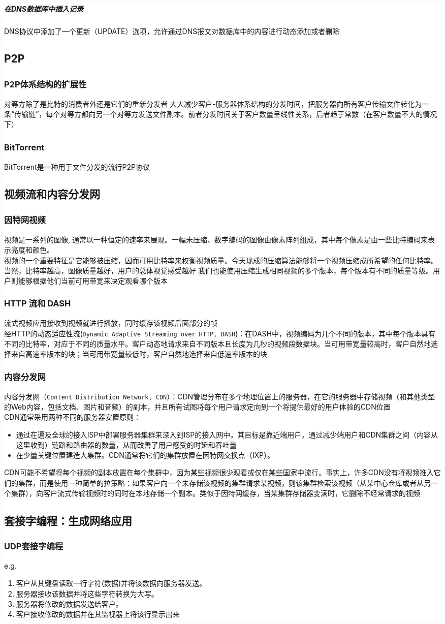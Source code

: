 ##### 在DNS数据库中插入记录
DNS协议中添加了一个更新（UPDATE）选项，允许通过DNS报文对数据库中的内容进行动态添加或者删除

## P2P
### P2P体系结构的扩展性
对等方除了是比特的消费者外还是它们的重新分发者
大大减少客户-服务器体系结构的分发时间，把服务器向所有客户传输文件转化为一条“传输链”，每个对等方都向另一个对等方发送文件副本。前者分发时间关于客户数量呈线性关系，后者趋于常数（在客户数量不大的情况下）
### BitTorrent
BitTorrent是一种用于文件分发的流行P2P协议

## 视频流和内容分发网
### 因特网视频
视频是一系列的图像, 通常以一种恒定的速率来展现。一幅未压缩、数字编码的图像由像素阵列组成，其中每个像素是由一些比特编码来表示亮度和颜色。  
视频的一个重要特征是它能够被压缩，因而可用比特率来权衡视频质量。今天现成的压缩算法能够将一个视频压缩成所希望的任何比特率。当然，比特率越高，图像质量越好，用户的总体视觉感受越好
我们也能使用压缩生成相同视频的多个版本，每个版本有不同的质量等级。用户则能够根据他们当前可用带宽来决定观看哪个版本
### HTTP 流和 DASH
流式视频应用接收到视频就进行播放，同时缓存该视频后面部分的帧  
经HTTP的动态适应性流(`Dynamic Adaptive Streaming over HTTP, DASH`)：在DASH中，视频编码为几个不同的版本，其中每个版本具有不同的比特率，对应于不同的质量水平。客户动态地请求来自不同版本且长度为几秒的视频段数据块。当可用带宽量较高时，客户自然地选择来自高速率版本的块；当可用带宽量较低时，客户自然地选择来自低速率版本的块
### 内容分发网
内容分发网（`Content Distribution Network, CDN`）：CDN管理分布在多个地理位置上的服务器，在它的服务器中存储视频（和其他类型的Web内容，包括文档、图片和音频）的副本，并且所有试图将每个用户请求定向到一个将提供最好的用户体验的CDN位置  
CDN通常采用两种不同的服务器安置原则：
- 通过在遍及全球的接入ISP中部署服务器集群来深入到ISP的接入网中。其目标是靠近端用户，通过减少端用户和CDN集群之间（内容从这里收到）链路和路由器的数量，从而改善了用户感受的时延和吞吐量
-  在少量关键位置建造大集群。CDN通常将它们的集群放置在因特网交换点（IXP）。

CDN可能不希望将每个视频的副本放置在每个集群中，因为某些视频很少观看或仅在某些国家中流行。事实上，许多CDN没有将视频推入它们的集群，而是使用一种简单的拉策略：如果客户向一个未存储该视频的集群请求某视频，则该集群检索该视频（从某中心仓库或者从另一个集群），向客户流式传输视频时的同时在本地存储一个副本。类似于因特网缓存，当某集群存储器变满时，它删除不经常请求的视频

## 套接字编程：生成网络应用
### UDP套接字编程
e.g.
1. 客户从其键盘读取一行字符(数据)并将该数据向服务器发送。
2. 服务器接收该数据并将这些字符转换为大写。
3. 服务器将修改的数据发送给客户。
4. 客户接收修改的数据并在其监视器上将该行显示出来
